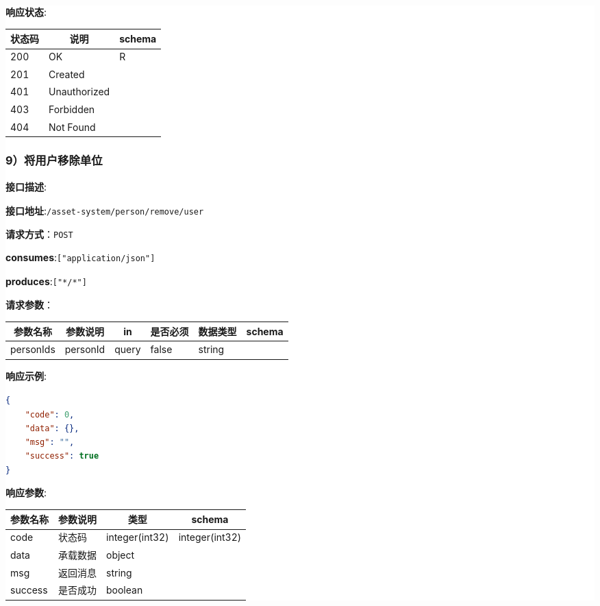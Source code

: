 **响应状态**:


| 状态码 | 说明         | schema |
| ------ | ------------ | ------ |
| 200    | OK           | R      |
| 201    | Created      |        |
| 401    | Unauthorized |        |
| 403    | Forbidden    |        |
| 404    | Not Found    |        |

### 9）将用户移除单位


**接口描述**:


**接口地址**:`/asset-system/person/remove/user`


**请求方式**：`POST`


**consumes**:`["application/json"]`

**produces**:`["*/*"]`

**请求参数**：

| 参数名称  | 参数说明 | in    | 是否必须 | 数据类型 | schema |
| --------- | -------- | ----- | -------- | -------- | ------ |
| personIds | personId | query | false    | string   |        |

**响应示例**:

```json
{
	"code": 0,
	"data": {},
	"msg": "",
	"success": true
}
```

**响应参数**:


| 参数名称 | 参数说明 | 类型           | schema         |
| -------- | -------- | -------------- | -------------- |
| code     | 状态码   | integer(int32) | integer(int32) |
| data     | 承载数据 | object         |                |
| msg      | 返回消息 | string         |                |
| success  | 是否成功 | boolean        |                |
